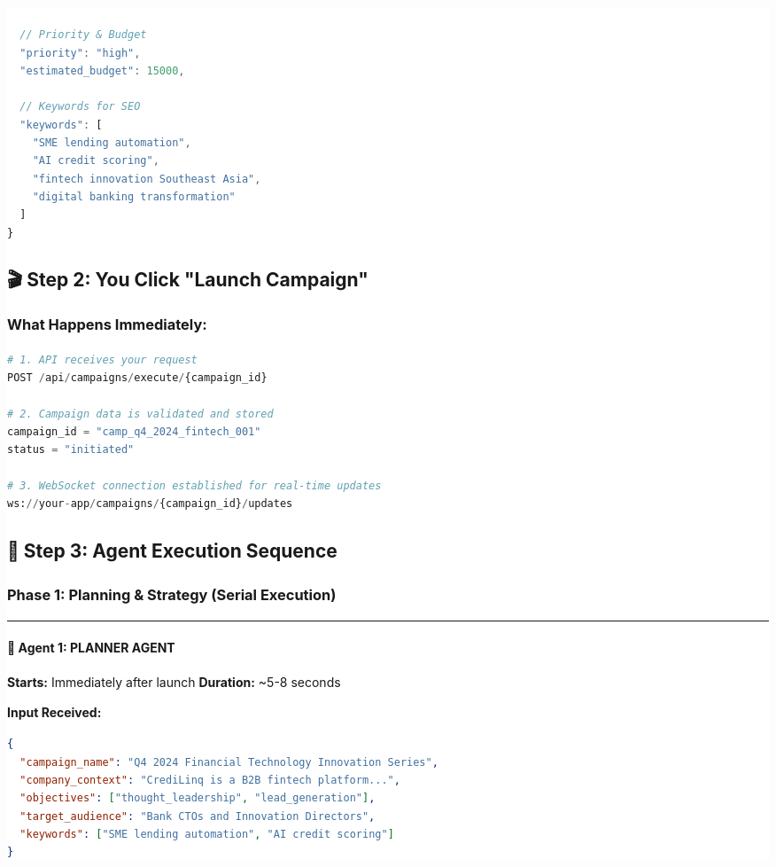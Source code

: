 ```javascript
  
  // Priority & Budget
  "priority": "high",
  "estimated_budget": 15000,
  
  // Keywords for SEO
  "keywords": [
    "SME lending automation",
    "AI credit scoring",
    "fintech innovation Southeast Asia",
    "digital banking transformation"
  ]
}
```

## 🎬 Step 2: You Click "Launch Campaign"

### **What Happens Immediately:**

```python
# 1. API receives your request
POST /api/campaigns/execute/{campaign_id}

# 2. Campaign data is validated and stored
campaign_id = "camp_q4_2024_fintech_001"
status = "initiated"

# 3. WebSocket connection established for real-time updates
ws://your-app/campaigns/{campaign_id}/updates
```

## 🤖 Step 3: Agent Execution Sequence

### **Phase 1: Planning & Strategy (Serial Execution)**

---

#### **🎯 Agent 1: PLANNER AGENT**
**Starts:** Immediately after launch
**Duration:** ~5-8 seconds

**Input Received:**
```json
{
  "campaign_name": "Q4 2024 Financial Technology Innovation Series",
  "company_context": "CrediLinq is a B2B fintech platform...",
  "objectives": ["thought_leadership", "lead_generation"],
  "target_audience": "Bank CTOs and Innovation Directors",
  "keywords": ["SME lending automation", "AI credit scoring"]
}
```
